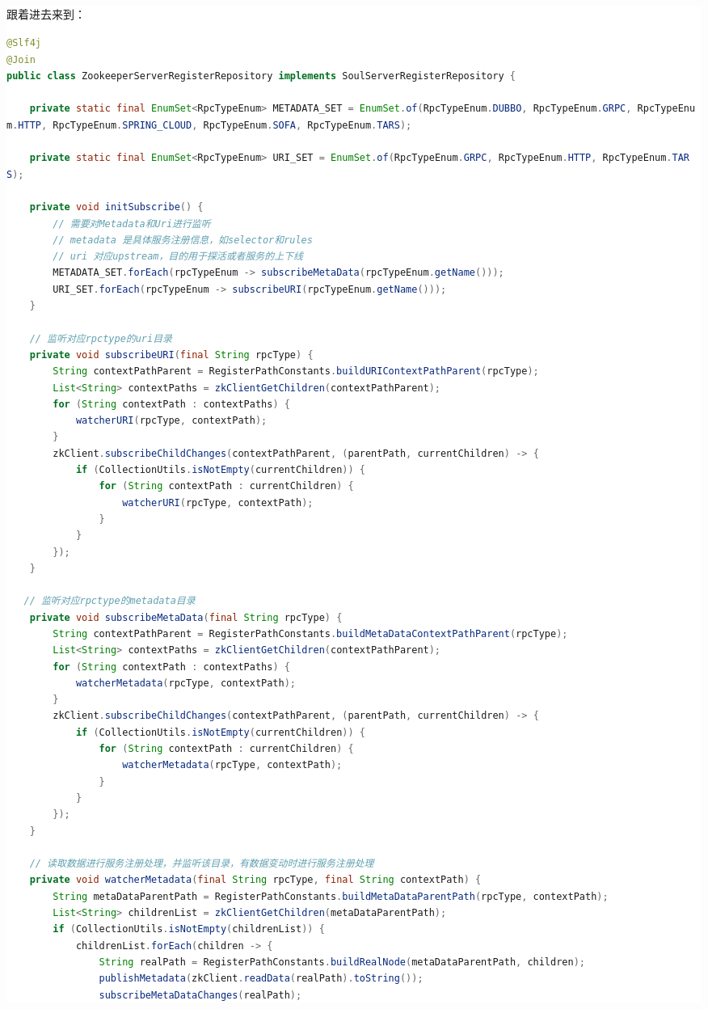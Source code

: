 跟着进去来到：

```java
@Slf4j
@Join
public class ZookeeperServerRegisterRepository implements SoulServerRegisterRepository {
    
    private static final EnumSet<RpcTypeEnum> METADATA_SET = EnumSet.of(RpcTypeEnum.DUBBO, RpcTypeEnum.GRPC, RpcTypeEnum.HTTP, RpcTypeEnum.SPRING_CLOUD, RpcTypeEnum.SOFA, RpcTypeEnum.TARS);
    
    private static final EnumSet<RpcTypeEnum> URI_SET = EnumSet.of(RpcTypeEnum.GRPC, RpcTypeEnum.HTTP, RpcTypeEnum.TARS);
    
    private void initSubscribe() {
        // 需要对Metadata和Uri进行监听
        // metadata 是具体服务注册信息，如selector和rules
        // uri 对应upstream，目的用于探活或者服务的上下线
        METADATA_SET.forEach(rpcTypeEnum -> subscribeMetaData(rpcTypeEnum.getName()));
        URI_SET.forEach(rpcTypeEnum -> subscribeURI(rpcTypeEnum.getName()));
    }
    
    // 监听对应rpctype的uri目录
    private void subscribeURI(final String rpcType) {
        String contextPathParent = RegisterPathConstants.buildURIContextPathParent(rpcType);
        List<String> contextPaths = zkClientGetChildren(contextPathParent);
        for (String contextPath : contextPaths) {
            watcherURI(rpcType, contextPath);
        }
        zkClient.subscribeChildChanges(contextPathParent, (parentPath, currentChildren) -> {
            if (CollectionUtils.isNotEmpty(currentChildren)) {
                for (String contextPath : currentChildren) {
                    watcherURI(rpcType, contextPath);
                }
            }
        });
    }

   // 监听对应rpctype的metadata目录
    private void subscribeMetaData(final String rpcType) {
        String contextPathParent = RegisterPathConstants.buildMetaDataContextPathParent(rpcType);
        List<String> contextPaths = zkClientGetChildren(contextPathParent);
        for (String contextPath : contextPaths) {
            watcherMetadata(rpcType, contextPath);
        }
        zkClient.subscribeChildChanges(contextPathParent, (parentPath, currentChildren) -> {
            if (CollectionUtils.isNotEmpty(currentChildren)) {
                for (String contextPath : currentChildren) {
                    watcherMetadata(rpcType, contextPath);
                }
            }
        });
    }
    
    // 读取数据进行服务注册处理，并监听该目录，有数据变动时进行服务注册处理
    private void watcherMetadata(final String rpcType, final String contextPath) {
        String metaDataParentPath = RegisterPathConstants.buildMetaDataParentPath(rpcType, contextPath);
        List<String> childrenList = zkClientGetChildren(metaDataParentPath);
        if (CollectionUtils.isNotEmpty(childrenList)) {
            childrenList.forEach(children -> {
                String realPath = RegisterPathConstants.buildRealNode(metaDataParentPath, children);
                publishMetadata(zkClient.readData(realPath).toString());
                subscribeMetaDataChanges(realPath);
```